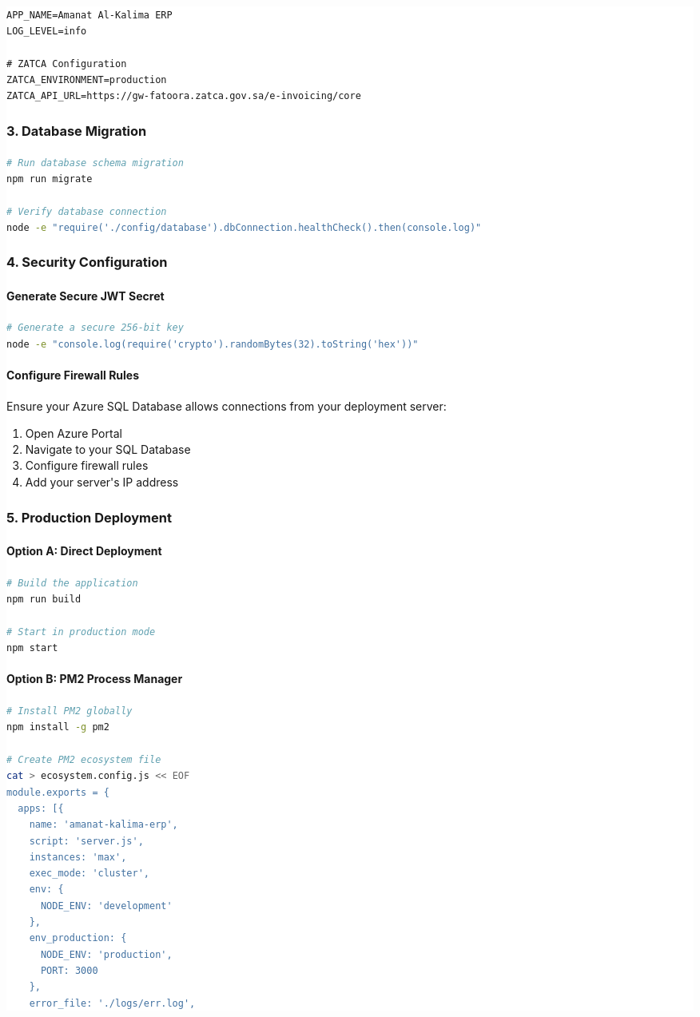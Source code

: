 ```env
APP_NAME=Amanat Al-Kalima ERP
LOG_LEVEL=info

# ZATCA Configuration
ZATCA_ENVIRONMENT=production
ZATCA_API_URL=https://gw-fatoora.zatca.gov.sa/e-invoicing/core
```

### 3. Database Migration
```bash
# Run database schema migration
npm run migrate

# Verify database connection
node -e "require('./config/database').dbConnection.healthCheck().then(console.log)"
```

### 4. Security Configuration

#### Generate Secure JWT Secret
```bash
# Generate a secure 256-bit key
node -e "console.log(require('crypto').randomBytes(32).toString('hex'))"
```

#### Configure Firewall Rules
Ensure your Azure SQL Database allows connections from your deployment server:
1. Open Azure Portal
2. Navigate to your SQL Database
3. Configure firewall rules
4. Add your server's IP address

### 5. Production Deployment

#### Option A: Direct Deployment
```bash
# Build the application
npm run build

# Start in production mode
npm start
```

#### Option B: PM2 Process Manager
```bash
# Install PM2 globally
npm install -g pm2

# Create PM2 ecosystem file
cat > ecosystem.config.js << EOF
module.exports = {
  apps: [{
    name: 'amanat-kalima-erp',
    script: 'server.js',
    instances: 'max',
    exec_mode: 'cluster',
    env: {
      NODE_ENV: 'development'
    },
    env_production: {
      NODE_ENV: 'production',
      PORT: 3000
    },
    error_file: './logs/err.log',
```